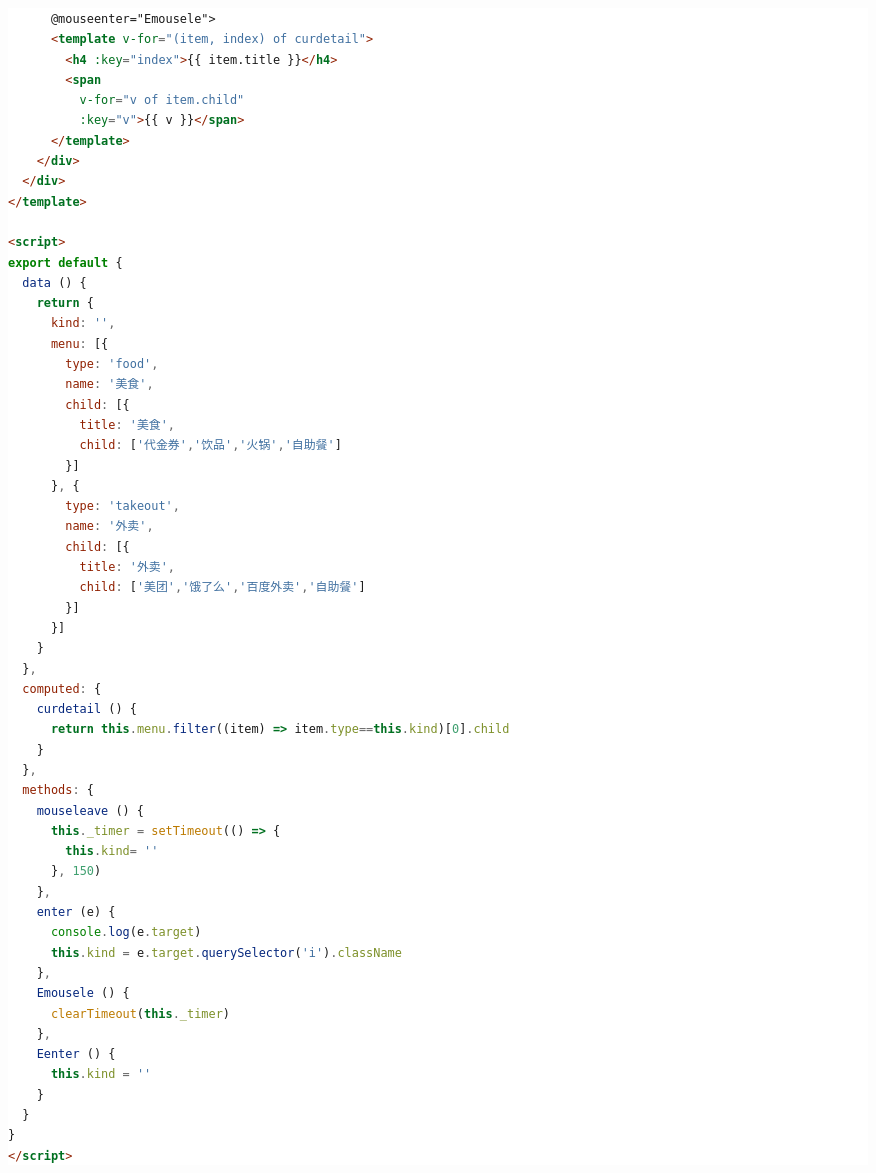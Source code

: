 ```html
      @mouseenter="Emousele">
      <template v-for="(item, index) of curdetail">
        <h4 :key="index">{{ item.title }}</h4>
        <span
          v-for="v of item.child"
          :key="v">{{ v }}</span>
      </template>
    </div>
  </div>
</template>

<script>
export default {
  data () {
    return {
      kind: '',
      menu: [{
        type: 'food',
        name: '美食',
        child: [{
          title: '美食',
          child: ['代金券','饮品','火锅','自助餐']
        }]
      }, {
        type: 'takeout',
        name: '外卖',
        child: [{
          title: '外卖',
          child: ['美团','饿了么','百度外卖','自助餐']
        }]
      }]
    }
  },
  computed: {
    curdetail () {
      return this.menu.filter((item) => item.type==this.kind)[0].child
    }
  },
  methods: {
    mouseleave () {
      this._timer = setTimeout(() => {
        this.kind= ''
      }, 150)
    },
    enter (e) {
      console.log(e.target)
      this.kind = e.target.querySelector('i').className
    },
    Emousele () {
      clearTimeout(this._timer)
    },
    Eenter () {
      this.kind = ''
    }
  }
}
</script>
```

